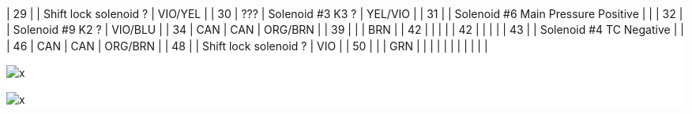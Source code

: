 | 29  |              | Shift lock solenoid ?                 | VIO/YEL    |
| 30  | ???          | Solenoid #3 K3 ?                      | YEL/VIO    |
| 31  |              | Solenoid #6 Main Pressure Positive    |            |
| 32  |              | Solenoid #9 K2 ?                      | VIO/BLU    |
| 34  | CAN          | CAN                                   | ORG/BRN    |
| 39  |              |                                       | BRN        |
| 42  |              |                                       |            |
| 42  |              |                                       |            |
| 43  |              | Solenoid #4 TC Negative               |            |
| 46  | CAN          | CAN                                   | ORG/BRN    |
| 48  |              | Shift lock solenoid ?                 | VIO        |
| 50  |              |                                       | GRN        |
|     |              |                                       |            |
|     |              |                                       |            |

![x](OEM-Docs/VW/2006_Passat/09G.png)

![x](OEM-Docs/VW/2006_Passat/09G_table.png)
